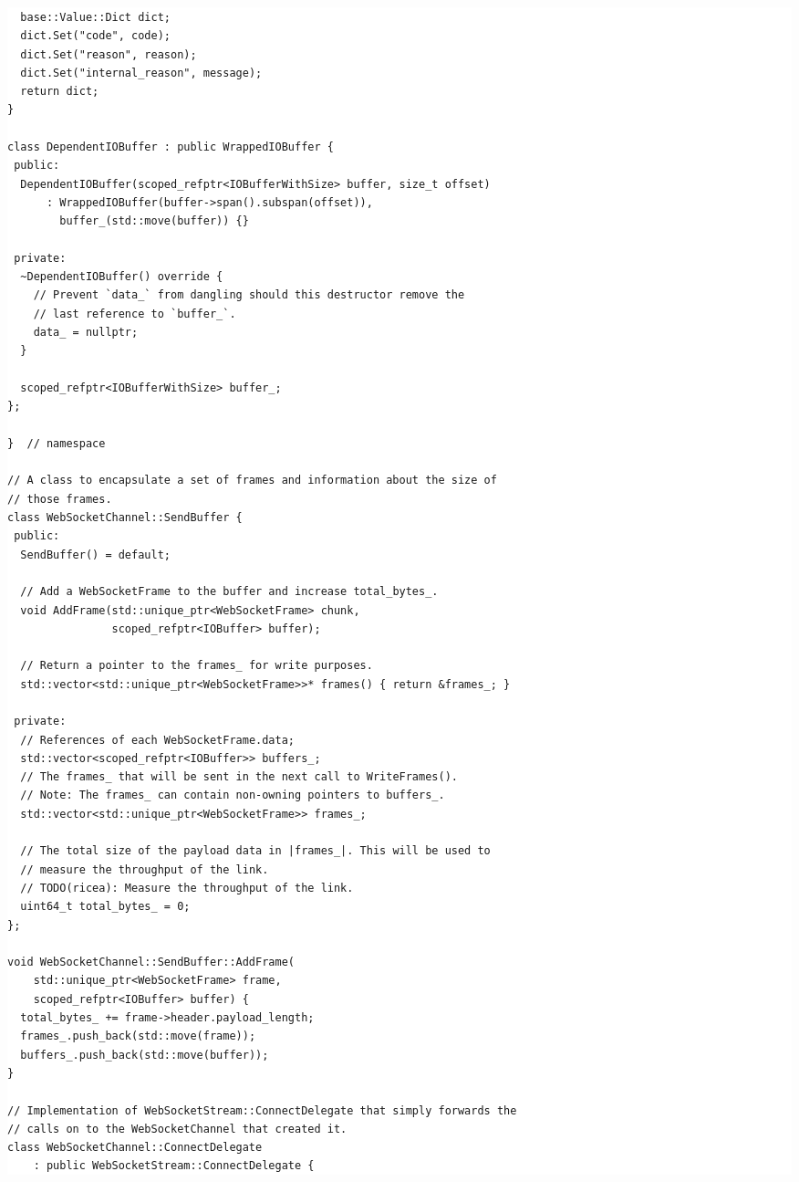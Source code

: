 ```
  base::Value::Dict dict;
  dict.Set("code", code);
  dict.Set("reason", reason);
  dict.Set("internal_reason", message);
  return dict;
}

class DependentIOBuffer : public WrappedIOBuffer {
 public:
  DependentIOBuffer(scoped_refptr<IOBufferWithSize> buffer, size_t offset)
      : WrappedIOBuffer(buffer->span().subspan(offset)),
        buffer_(std::move(buffer)) {}

 private:
  ~DependentIOBuffer() override {
    // Prevent `data_` from dangling should this destructor remove the
    // last reference to `buffer_`.
    data_ = nullptr;
  }

  scoped_refptr<IOBufferWithSize> buffer_;
};

}  // namespace

// A class to encapsulate a set of frames and information about the size of
// those frames.
class WebSocketChannel::SendBuffer {
 public:
  SendBuffer() = default;

  // Add a WebSocketFrame to the buffer and increase total_bytes_.
  void AddFrame(std::unique_ptr<WebSocketFrame> chunk,
                scoped_refptr<IOBuffer> buffer);

  // Return a pointer to the frames_ for write purposes.
  std::vector<std::unique_ptr<WebSocketFrame>>* frames() { return &frames_; }

 private:
  // References of each WebSocketFrame.data;
  std::vector<scoped_refptr<IOBuffer>> buffers_;
  // The frames_ that will be sent in the next call to WriteFrames().
  // Note: The frames_ can contain non-owning pointers to buffers_.
  std::vector<std::unique_ptr<WebSocketFrame>> frames_;

  // The total size of the payload data in |frames_|. This will be used to
  // measure the throughput of the link.
  // TODO(ricea): Measure the throughput of the link.
  uint64_t total_bytes_ = 0;
};

void WebSocketChannel::SendBuffer::AddFrame(
    std::unique_ptr<WebSocketFrame> frame,
    scoped_refptr<IOBuffer> buffer) {
  total_bytes_ += frame->header.payload_length;
  frames_.push_back(std::move(frame));
  buffers_.push_back(std::move(buffer));
}

// Implementation of WebSocketStream::ConnectDelegate that simply forwards the
// calls on to the WebSocketChannel that created it.
class WebSocketChannel::ConnectDelegate
    : public WebSocketStream::ConnectDelegate {
```